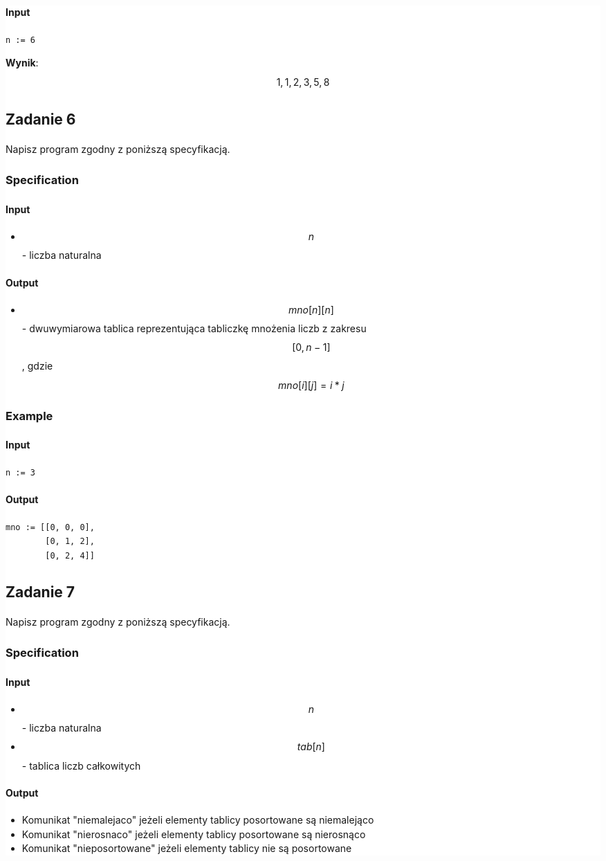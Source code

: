 #### Input

```
n := 6
```

**Wynik**: $$1, 1, 2, 3, 5, 8$$ 

## Zadanie 6

Napisz program zgodny z poniższą specyfikacją.

### Specification

#### Input

* $$n$$ - liczba naturalna

#### Output

* $$mno[n][n]$$ - dwuwymiarowa tablica reprezentująca tabliczkę mnożenia liczb z zakresu $$[0,n-1]$$, gdzie $$mno[i][j]=i*j$$

### Example

#### Input

```
n := 3
```

#### Output

```
mno := [[0, 0, 0],
        [0, 1, 2],
        [0, 2, 4]]
```

## Zadanie 7

Napisz program zgodny z poniższą specyfikacją.

### Specification

#### Input

* $$n$$ - liczba naturalna
* $$tab[n]$$ - tablica liczb całkowitych

#### Output

* Komunikat "niemalejaco" jeżeli elementy tablicy posortowane są niemalejąco
* Komunikat "nierosnaco" jeżeli elementy tablicy posortowane są nierosnąco
* Komunikat "nieposortowane" jeżeli elementy tablicy nie są posortowane
